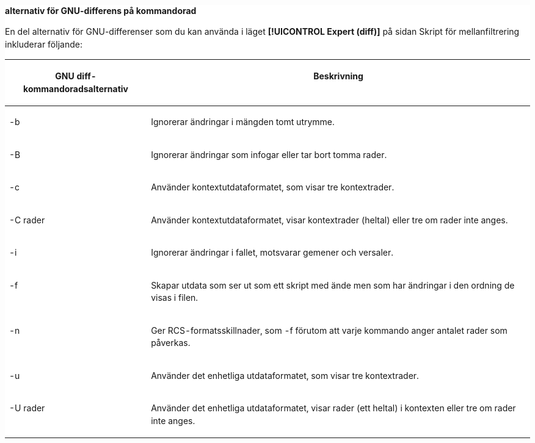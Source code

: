    **alternativ för GNU-differens på kommandorad**

   En del alternativ för GNU-differenser som du kan använda i läget **[!UICONTROL Expert (diff)]** på sidan Skript för mellanfiltrering inkluderar följande:

   <table> 
    <thead> 
      <tr> 
      <th colname="col1" class="entry"> <p>GNU diff-kommandoradsalternativ </p> </th> 
      <th colname="col2" class="entry"> <p>Beskrivning </p> </th> 
      </tr> 
    </thead>
    <tbody> 
      <tr> 
      <td colname="col1"> <p> <span class="codeph"> -b  </span> </p> </td> 
      <td colname="col2"> <p> Ignorerar ändringar i mängden tomt utrymme. </p> </td> 
      </tr> 
      <tr> 
      <td colname="col1"> <p> <span class="codeph"> -B  </span> </p> </td> 
      <td colname="col2"> <p> Ignorerar ändringar som infogar eller tar bort tomma rader. </p> </td> 
      </tr> 
      <tr> 
      <td colname="col1"> <p> <span class="codeph"> -c  </span> </p> </td> 
      <td colname="col2"> <p> Använder kontextutdataformatet, som visar tre kontextrader. </p> </td> 
      </tr> 
      <tr> 
      <td colname="col1"> <p> <span class="codeph"> -C rader  </span> </p> </td> 
      <td colname="col2"> <p> Använder kontextutdataformatet, visar kontextrader (heltal) eller tre om rader inte anges. </p> </td> 
      </tr> 
      <tr> 
      <td colname="col1"> <p> <span class="codeph"> -i  </span> </p> </td> 
      <td colname="col2"> <p> Ignorerar ändringar i fallet, motsvarar gemener och versaler. </p> </td> 
      </tr> 
      <tr> 
      <td colname="col1"> <p> <span class="codeph"> -f  </span> </p> </td> 
      <td colname="col2"> <p> Skapar utdata som ser ut som ett skript med ände men som har ändringar i den ordning de visas i filen. </p> </td> 
      </tr> 
      <tr> 
      <td colname="col1"> <p> <span class="codeph"> -n  </span> </p> </td> 
      <td colname="col2"> <p> Ger RCS-formatsskillnader, som <span class="codeph"> -f </span> förutom att varje kommando anger antalet rader som påverkas. </p> </td> 
      </tr> 
      <tr> 
      <td colname="col1"> <p>-u </p> </td> 
      <td colname="col2"> <p> Använder det enhetliga utdataformatet, som visar tre kontextrader. </p> </td> 
      </tr> 
      <tr> 
      <td colname="col1"> <p> <span class="codeph"> -U rader  </span> </p> </td> 
      <td colname="col2"> <p> Använder det enhetliga utdataformatet, visar rader (ett heltal) i kontexten eller tre om rader inte anges. </p> </td> 
      </tr> 
    </tbody> 
    </table>
